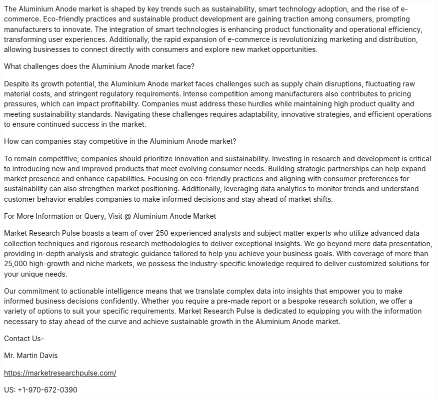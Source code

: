 The Aluminium Anode market is shaped by key trends such as sustainability, smart technology adoption, and the rise of e-commerce. Eco-friendly practices and sustainable product development are gaining traction among consumers, prompting manufacturers to innovate. The integration of smart technologies is enhancing product functionality and operational efficiency, transforming user experiences. Additionally, the rapid expansion of e-commerce is revolutionizing marketing and distribution, allowing businesses to connect directly with consumers and explore new market opportunities.

What challenges does the Aluminium Anode market face?

Despite its growth potential, the Aluminium Anode market faces challenges such as supply chain disruptions, fluctuating raw material costs, and stringent regulatory requirements. Intense competition among manufacturers also contributes to pricing pressures, which can impact profitability. Companies must address these hurdles while maintaining high product quality and meeting sustainability standards. Navigating these challenges requires adaptability, innovative strategies, and efficient operations to ensure continued success in the market.

How can companies stay competitive in the Aluminium Anode market?

To remain competitive, companies should prioritize innovation and sustainability. Investing in research and development is critical to introducing new and improved products that meet evolving consumer needs. Building strategic partnerships can help expand market presence and enhance capabilities. Focusing on eco-friendly practices and aligning with consumer preferences for sustainability can also strengthen market positioning. Additionally, leveraging data analytics to monitor trends and understand customer behavior enables companies to make informed decisions and stay ahead of market shifts.

For More Information or Query, Visit @ Aluminium Anode Market

Market Research Pulse boasts a team of over 250 experienced analysts and subject matter experts who utilize advanced data collection techniques and rigorous research methodologies to deliver exceptional insights. We go beyond mere data presentation, providing in-depth analysis and strategic guidance tailored to help you achieve your business goals. With coverage of more than 25,000 high-growth and niche markets, we possess the industry-specific knowledge required to deliver customized solutions for your unique needs.

Our commitment to actionable intelligence means that we translate complex data into insights that empower you to make informed business decisions confidently. Whether you require a pre-made report or a bespoke research solution, we offer a variety of options to suit your specific requirements. Market Research Pulse is dedicated to equipping you with the information necessary to stay ahead of the curve and achieve sustainable growth in the Aluminium Anode market.

Contact Us-

Mr. Martin Davis

https://marketresearchpulse.com/

US: +1-970-672-0390
